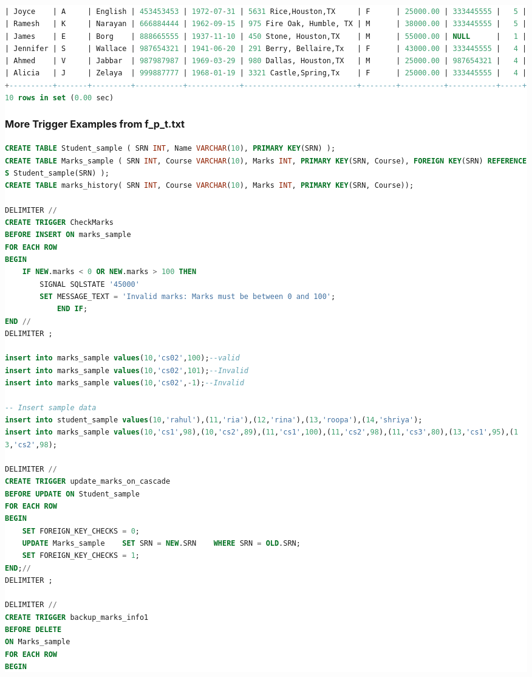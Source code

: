 ```sql
| Joyce    | A     | English | 453453453 | 1972-07-31 | 5631 Rice,Houston,TX     | F      | 25000.00 | 333445555 |   5 |
| Ramesh   | K     | Narayan | 666884444 | 1962-09-15 | 975 Fire Oak, Humble, TX | M      | 38000.00 | 333445555 |   5 |
| James    | E     | Borg    | 888665555 | 1937-11-10 | 450 Stone, Houston,TX    | M      | 55000.00 | NULL      |   1 |
| Jennifer | S     | Wallace | 987654321 | 1941-06-20 | 291 Berry, Bellaire,Tx   | F      | 43000.00 | 333445555 |   4 |
| Ahmed    | V     | Jabbar  | 987987987 | 1969-03-29 | 980 Dallas, Houston,TX   | M      | 25000.00 | 987654321 |   4 |
| Alicia   | J     | Zelaya  | 999887777 | 1968-01-19 | 3321 Castle,Spring,Tx    | F      | 25000.00 | 333445555 |   4 |
+----------+-------+---------+-----------+------------+--------------------------+--------+----------+-----------+-----+
10 rows in set (0.00 sec)
```

### More Trigger Examples from f_p_t.txt

```sql
CREATE TABLE Student_sample ( SRN INT, Name VARCHAR(10), PRIMARY KEY(SRN) );
CREATE TABLE Marks_sample ( SRN INT, Course VARCHAR(10), Marks INT, PRIMARY KEY(SRN, Course), FOREIGN KEY(SRN) REFERENCES Student_sample(SRN) );
CREATE TABLE marks_history( SRN INT, Course VARCHAR(10), Marks INT, PRIMARY KEY(SRN, Course));

DELIMITER //
CREATE TRIGGER CheckMarks
BEFORE INSERT ON marks_sample
FOR EACH ROW
BEGIN
	IF NEW.marks < 0 OR NEW.marks > 100 THEN
		SIGNAL SQLSTATE '45000'
		SET MESSAGE_TEXT = 'Invalid marks: Marks must be between 0 and 100';
           	END IF;
END //
DELIMITER ;

insert into marks_sample values(10,'cs02',100);--valid
insert into marks_sample values(10,'cs02',101);--Invalid
insert into marks_sample values(10,'cs02',-1);--Invalid

-- Insert sample data
insert into student_sample values(10,'rahul'),(11,'ria'),(12,'rina'),(13,'roopa'),(14,'shriya');
insert into marks_sample values(10,'cs1',98),(10,'cs2',89),(11,'cs1',100),(11,'cs2',98),(11,'cs3',80),(13,'cs1',95),(13,'cs2',98);

DELIMITER //
CREATE TRIGGER update_marks_on_cascade
BEFORE UPDATE ON Student_sample
FOR EACH ROW
BEGIN
	SET FOREIGN_KEY_CHECKS = 0;
	UPDATE Marks_sample    SET SRN = NEW.SRN    WHERE SRN = OLD.SRN;
	SET FOREIGN_KEY_CHECKS = 1;
END;//
DELIMITER ;

DELIMITER //
CREATE TRIGGER backup_marks_info1
BEFORE DELETE
ON Marks_sample
FOR EACH ROW
BEGIN
```